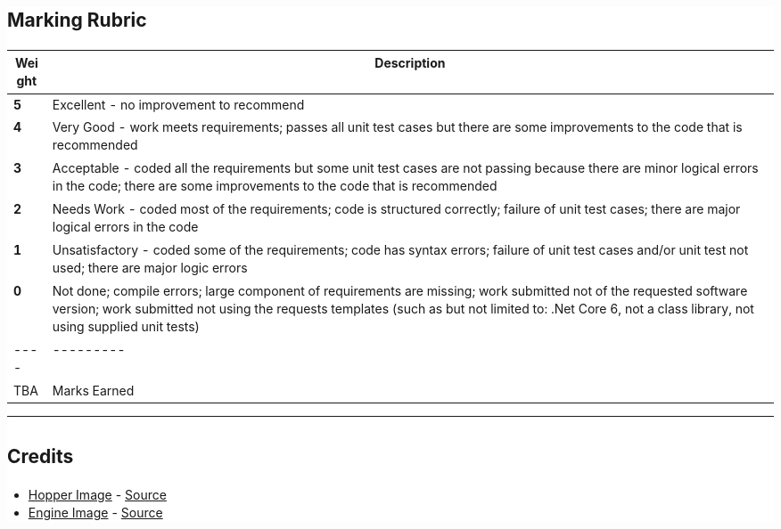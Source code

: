 ## Marking Rubric

| Weight | Description |
| ----   | --------- |
| **5** | Excellent - no improvement to recommend |  
| **4** | Very Good - work meets requirements; passes all unit test cases but there are some improvements to the code that is recommended |  
| **3** | Acceptable - coded all the requirements but some unit test cases are not passing because there are minor logical errors in the code; there are some improvements to the code that is recommended |  
| **2** | Needs Work - coded most of the requirements; code is structured correctly; failure of unit test cases; there are major logical errors in the code |   
| **1** | Unsatisfactory - coded some of the requirements; code has syntax errors; failure of unit test cases and/or unit test not used; there are major logic errors |   
| **0** | Not done; compile errors; large component of requirements are missing; work submitted not of the requested software version; work submitted not using the requests templates (such as but not limited to: .Net Core 6, not a class library, not using supplied unit tests) |  
| ----   | --------- | 
| TBA  | Marks Earned |  
----



## Credits

- [Hopper Image](./Hopper.jpg) - [Source](https://www.bouldercreekengineering.com/scale_ops3.php)
- [Engine Image](./CP-7002-TStevens.jpg) - [Source](https://www.thedieselshop.us/CP.HTML)
